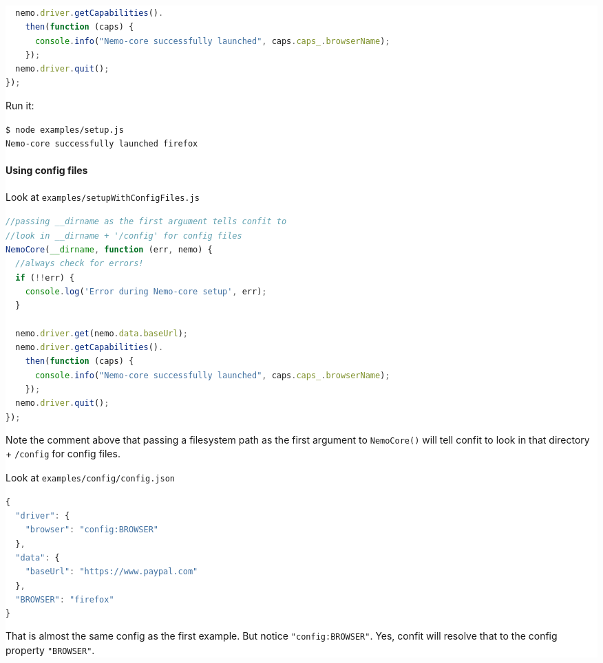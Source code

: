 ```javascript
  nemo.driver.getCapabilities().
    then(function (caps) {
      console.info("Nemo-core successfully launched", caps.caps_.browserName);
    });
  nemo.driver.quit();
});
```


Run it:

```bash
$ node examples/setup.js
Nemo-core successfully launched firefox
```

#### Using config files

Look at `examples/setupWithConfigFiles.js`

```javascript
//passing __dirname as the first argument tells confit to
//look in __dirname + '/config' for config files
NemoCore(__dirname, function (err, nemo) {
  //always check for errors!
  if (!!err) {
    console.log('Error during Nemo-core setup', err);
  }

  nemo.driver.get(nemo.data.baseUrl);
  nemo.driver.getCapabilities().
    then(function (caps) {
      console.info("Nemo-core successfully launched", caps.caps_.browserName);
    });
  nemo.driver.quit();
});
```

Note the comment above that passing a filesystem path as the first argument to `NemoCore()` will tell confit to look in that directory + `/config` for config files.

Look at `examples/config/config.json`

```javascript
{
  "driver": {
    "browser": "config:BROWSER"
  },
  "data": {
    "baseUrl": "https://www.paypal.com"
  },
  "BROWSER": "firefox"
}
```

That is almost the same config as the first example. But notice `"config:BROWSER"`. Yes, confit will resolve that to the config property `"BROWSER"`.
